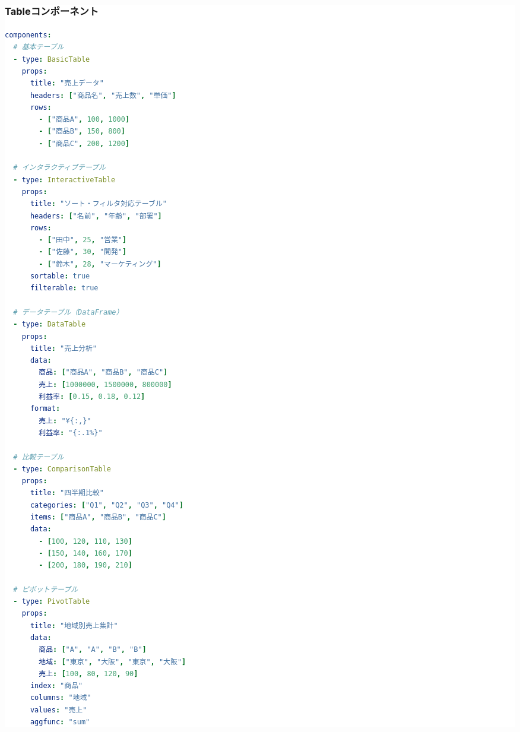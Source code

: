 ### Tableコンポーネント

```yaml
components:
  # 基本テーブル
  - type: BasicTable
    props:
      title: "売上データ"
      headers: ["商品名", "売上数", "単価"]
      rows:
        - ["商品A", 100, 1000]
        - ["商品B", 150, 800]
        - ["商品C", 200, 1200]

  # インタラクティブテーブル
  - type: InteractiveTable
    props:
      title: "ソート・フィルタ対応テーブル"
      headers: ["名前", "年齢", "部署"]
      rows:
        - ["田中", 25, "営業"]
        - ["佐藤", 30, "開発"]
        - ["鈴木", 28, "マーケティング"]
      sortable: true
      filterable: true

  # データテーブル（DataFrame）
  - type: DataTable
    props:
      title: "売上分析"
      data:
        商品: ["商品A", "商品B", "商品C"]
        売上: [1000000, 1500000, 800000]
        利益率: [0.15, 0.18, 0.12]
      format:
        売上: "¥{:,}"
        利益率: "{:.1%}"

  # 比較テーブル
  - type: ComparisonTable
    props:
      title: "四半期比較"
      categories: ["Q1", "Q2", "Q3", "Q4"]
      items: ["商品A", "商品B", "商品C"]
      data:
        - [100, 120, 110, 130]
        - [150, 140, 160, 170]
        - [200, 180, 190, 210]

  # ピボットテーブル
  - type: PivotTable
    props:
      title: "地域別売上集計"
      data:
        商品: ["A", "A", "B", "B"]
        地域: ["東京", "大阪", "東京", "大阪"]
        売上: [100, 80, 120, 90]
      index: "商品"
      columns: "地域"
      values: "売上"
      aggfunc: "sum"
```
